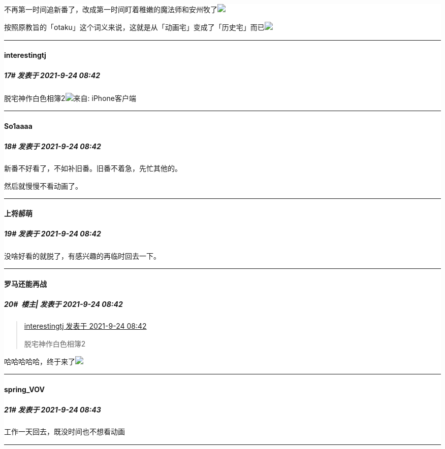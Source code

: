 
不再第一时间追新番了，改成第一时间盯着稚嫩的魔法师和安州牧了<img src="https://static.saraba1st.com/image/smiley/face2017/068.png" referrerpolicy="no-referrer">

按照原教旨的「otaku」这个词义来说，这就是从「动画宅」变成了「历史宅」而已<img src="https://static.saraba1st.com/image/smiley/face2017/068.png" referrerpolicy="no-referrer">


*****

####  interestingtj  
##### 17#       发表于 2021-9-24 08:42


脱宅神作白色相簿2<img src="https://static.saraba1st.com/image/smiley/face2017/037.png" referrerpolicy="no-referrer">来自: iPhone客户端


*****

####  So1aaaa  
##### 18#       发表于 2021-9-24 08:42


新番不好看了，不如补旧番。旧番不着急，先忙其他的。

然后就慢慢不看动画了。


*****

####  上将郝萌  
##### 19#       发表于 2021-9-24 08:42


没啥好看的就脱了，有感兴趣的再临时回去一下。


*****

####  罗马还能再战  
##### 20#         楼主| 发表于 2021-9-24 08:42


<blockquote><a href="httphttps://bbs.saraba1st.com/2b/forum.php?mod=redirect&amp;goto=findpost&amp;pid=52865285&amp;ptid=2028222" target="_blank">interestingtj 发表于 2021-9-24 08:42</a>

脱宅神作白色相簿2</blockquote>
哈哈哈哈哈，终于来了<img src="https://static.saraba1st.com/image/smiley/face2017/066.png" referrerpolicy="no-referrer">


*****

####  spring_VOV  
##### 21#       发表于 2021-9-24 08:43


工作一天回去，既没时间也不想看动画


*****
